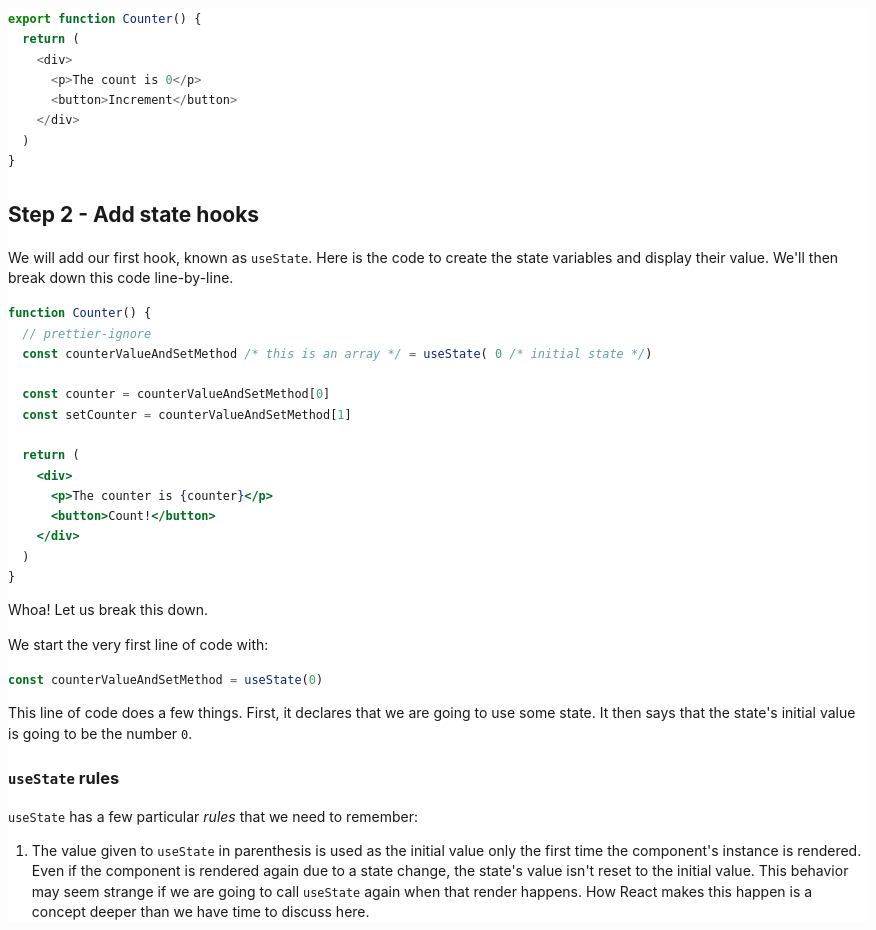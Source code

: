 ```js
export function Counter() {
  return (
    <div>
      <p>The count is 0</p>
      <button>Increment</button>
    </div>
  )
}
```

## Step 2 - Add state hooks

We will add our first hook, known as `useState`. Here is the code to create the
state variables and display their value. We'll then break down this code
line-by-line.

```jsx
function Counter() {
  // prettier-ignore
  const counterValueAndSetMethod /* this is an array */ = useState( 0 /* initial state */)

  const counter = counterValueAndSetMethod[0]
  const setCounter = counterValueAndSetMethod[1]

  return (
    <div>
      <p>The counter is {counter}</p>
      <button>Count!</button>
    </div>
  )
}
```

Whoa! Let us break this down.

We start the very first line of code with:

```jsx
const counterValueAndSetMethod = useState(0)
```

This line of code does a few things. First, it declares that we are going to use
some state. It then says that the state's initial value is going to be the
number `0`.

### `useState` rules

`useState` has a few particular _rules_ that we need to remember:

1. The value given to `useState` in parenthesis is used as the initial value
   only the first time the component's instance is rendered. Even if the
   component is rendered again due to a state change, the state's value isn't
   reset to the initial value. This behavior may seem strange if we are going to
   call `useState` again when that render happens. How React makes this happen
   is a concept deeper than we have time to discuss here.
